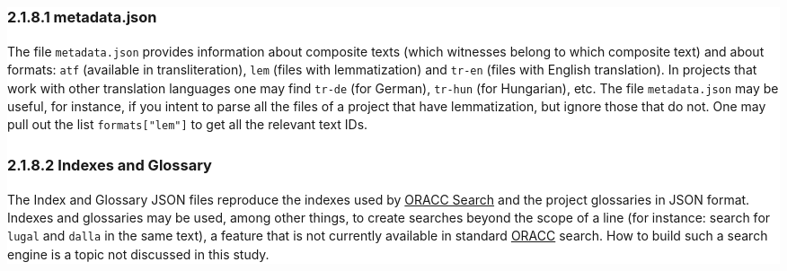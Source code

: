 ### 2.1.8.1 metadata.json

The file `metadata.json` provides information about composite texts (which witnesses belong to which composite text) and about formats: `atf` (available in transliteration), `lem` (files with lemmatization) and `tr-en` (files with English translation). In projects that work with other translation languages one may find `tr-de` (for German), `tr-hun` (for Hungarian), etc. The file `metadata.json` may be useful, for instance, if you intent to parse all the files of a project that have lemmatization, but ignore those that do not. One may pull out the list `formats["lem"]` to get all the relevant text IDs.

### 2.1.8.2 Indexes and Glossary

The Index and Glossary JSON files reproduce the indexes used by [ORACC Search](http://oracc.org/doc/search/searchingcorpora/index.html) and the project glossaries in JSON format. Indexes and glossaries may be used, among other things, to create searches beyond the scope of a line (for instance: search for `lugal` and `dalla` in the same text), a feature that is not currently available in standard [ORACC](http://oracc.org) search. How to build such a search engine is a topic not discussed in this study.



